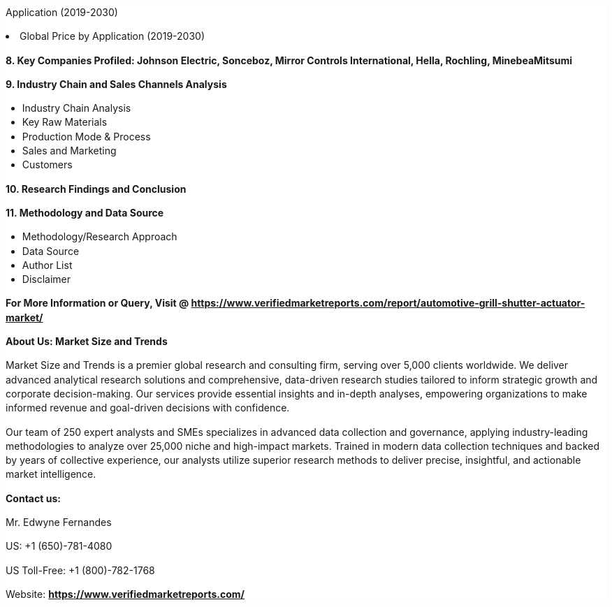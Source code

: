 Application (2019-2030)</li><li>Global Price by Application (2019-2030)</li></ul><p><strong>8. Key Companies Profiled: Johnson Electric, Sonceboz, Mirror Controls International, Hella, Rochling, MinebeaMitsumi</strong></p><p><strong>9. Industry Chain and Sales Channels Analysis</strong></p><ul><li>Industry Chain Analysis</li><li>Key Raw Materials</li><li>Production Mode &amp; Process</li><li>Sales and Marketing</li><li>Customers</li></ul><p><strong>10. Research Findings and Conclusion</strong></p><p><strong>11. Methodology and Data Source</strong></p><ul><li>Methodology/Research Approach</li><li>Data Source</li><li>Author List</li><li>Disclaimer</li></ul></p><p><strong>For More Information or Query, Visit @ <a href="https://www.verifiedmarketreports.com/report/automotive-grill-shutter-actuator-market/">https://www.verifiedmarketreports.com/report/automotive-grill-shutter-actuator-market/</a></strong></p><p><strong>About Us: Market Size and Trends</strong></p><p>Market Size and Trends is a premier global research and consulting firm, serving over 5,000 clients worldwide. We deliver advanced analytical research solutions and comprehensive, data-driven research studies tailored to inform strategic growth and corporate decision-making. Our services provide essential insights and in-depth analyses, empowering organizations to make informed revenue and goal-driven decisions with confidence.</p><p>Our team of 250 expert analysts and SMEs specializes in advanced data collection and governance, applying industry-leading methodologies to analyze over 25,000 niche and high-impact markets. Trained in modern data collection techniques and backed by years of collective experience, our analysts utilize superior research methods to deliver precise, insightful, and actionable market intelligence.</p><p><strong>Contact us:</strong></p><p>Mr. Edwyne Fernandes</p><p>US: +1 (650)-781-4080</p><p>US Toll-Free: +1 (800)-782-1768</p><p>Website: <strong><a href="https://www.verifiedmarketreports.com/">https://www.verifiedmarketreports.com/</a></strong></p>

